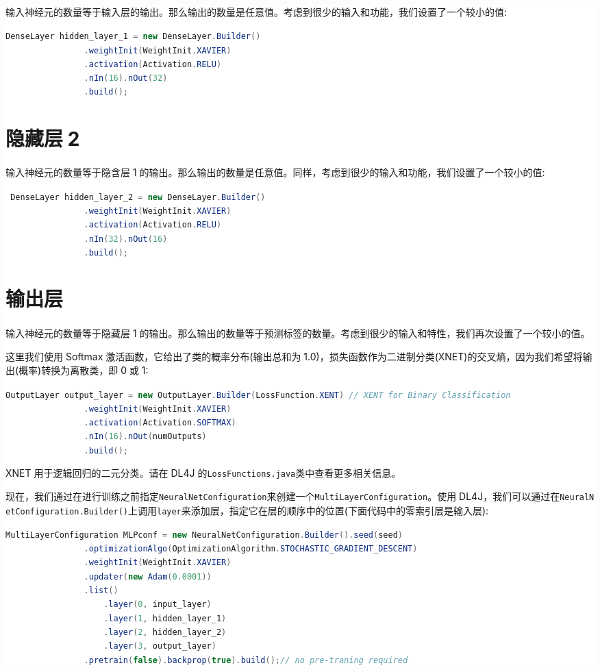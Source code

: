 输入神经元的数量等于输入层的输出。那么输出的数量是任意值。考虑到很少的输入和功能，我们设置了一个较小的值:

```java
DenseLayer hidden_layer_1 = new DenseLayer.Builder()
                .weightInit(WeightInit.XAVIER)
                .activation(Activation.RELU)
                .nIn(16).nOut(32)
                .build();
```



# 隐藏层 2

输入神经元的数量等于隐含层 1 的输出。那么输出的数量是任意值。同样，考虑到很少的输入和功能，我们设置了一个较小的值:

```java
 DenseLayer hidden_layer_2 = new DenseLayer.Builder()
                .weightInit(WeightInit.XAVIER)
                .activation(Activation.RELU)
                .nIn(32).nOut(16)
                .build();
```



# 输出层

输入神经元的数量等于隐藏层 1 的输出。那么输出的数量等于预测标签的数量。考虑到很少的输入和特性，我们再次设置了一个较小的值。

这里我们使用 Softmax 激活函数，它给出了类的概率分布(输出总和为 1.0)，损失函数作为二进制分类(XNET)的交叉熵，因为我们希望将输出(概率)转换为离散类，即 0 或 1:

```java
OutputLayer output_layer = new OutputLayer.Builder(LossFunction.XENT) // XENT for Binary Classification
                .weightInit(WeightInit.XAVIER)
                .activation(Activation.SOFTMAX)
                .nIn(16).nOut(numOutputs)
                .build();
```

XNET 用于逻辑回归的二元分类。请在 DL4J 的`LossFunctions.java`类中查看更多相关信息。

现在，我们通过在进行训练之前指定`NeuralNetConfiguration`来创建一个`MultiLayerConfiguration`。使用 DL4J，我们可以通过在`NeuralNetConfiguration.Builder()`上调用`layer`来添加层，指定它在层的顺序中的位置(下面代码中的零索引层是输入层):

```java
MultiLayerConfiguration MLPconf = new NeuralNetConfiguration.Builder().seed(seed)
                .optimizationAlgo(OptimizationAlgorithm.STOCHASTIC_GRADIENT_DESCENT)
                .weightInit(WeightInit.XAVIER)
                .updater(new Adam(0.0001))
                .list()
                    .layer(0, input_layer)
                    .layer(1, hidden_layer_1)
                    .layer(2, hidden_layer_2)
                    .layer(3, output_layer)
                .pretrain(false).backprop(true).build();// no pre-traning required    
```
